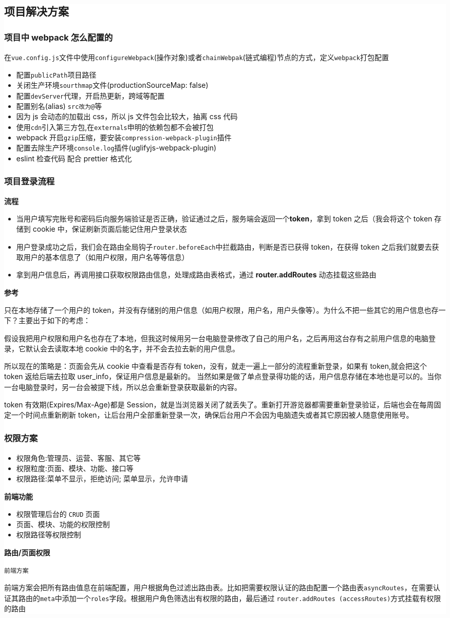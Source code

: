 ## 项目解决方案

### 项目中 webpack 怎么配置的

在`vue.config.js`文件中使用`configureWebpack`(操作对象)或者`chainWebpak`(链式编程)节点的方式，定义`webpack`打包配置

- 配置`publicPath`项目路径
- 关闭生产环境`sourthmap`文件(productionSourceMap: false)
- 配置`devServer`代理，开启热更新，跨域等配置
- 配置别名(alias) `src改为@`等
- 因为 js 会动态的加载出 css，所以 js 文件包会比较大，抽离 css 代码
- 使用`cdn`引入第三方包,在`externals`申明的依赖包都不会被打包
- webpack 开启`gzip`压缩，要安装`compression-webpack-plugin`插件
- 配置去除生产环境`console.log`插件(uglifyjs-webpack-plugin)
- eslint 检查代码 配合 prettier 格式化

### 项目登录流程

**流程**

- 当用户填写完账号和密码后向服务端验证是否正确，验证通过之后，服务端会返回一个**token**，拿到 token 之后（我会将这个 token 存储到 cookie 中，保证刷新页面后能记住用户登录状态

- 用户登录成功之后，我们会在路由全局钩子`router.beforeEach`中拦截路由，判断是否已获得 token，在获得 token 之后我们就要去获取用户的基本信息了（如用户权限，用户名等等信息）

- 拿到用户信息后，再调用接口获取权限路由信息，处理成路由表格式，通过 **router.addRoutes** 动态挂载这些路由

**参考**

只在本地存储了一个用户的 token，并没有存储别的用户信息（如用户权限，用户名，用户头像等）。为什么不把一些其它的用户信息也存一下？主要出于如下的考虑：

假设我把用户权限和用户名也存在了本地，但我这时候用另一台电脑登录修改了自己的用户名，之后再用这台存有之前用户信息的电脑登录，它默认会去读取本地 cookie 中的名字，并不会去拉去新的用户信息。

所以现在的策略是：页面会先从 cookie 中查看是否存有 token，没有，就走一遍上一部分的流程重新登录，如果有 token,就会把这个 token 返给后端去拉取 user_info，保证用户信息是最新的。 当然如果是做了单点登录得功能的话，用户信息存储在本地也是可以的。当你一台电脑登录时，另一台会被提下线，所以总会重新登录获取最新的内容。

token 有效期(Expires/Max-Age)都是 Session，就是当浏览器关闭了就丢失了。重新打开游览器都需要重新登录验证，后端也会在每周固定一个时间点重新刷新 token，让后台用户全部重新登录一次，确保后台用户不会因为电脑遗失或者其它原因被人随意使用账号。

### 权限方案

- 权限角色:管理员、运营、客服、其它等
- 权限粒度:页面、模块、功能、接口等
- 权限路径:菜单不显示，拒绝访问; 菜单显示，允许申请

**前端功能**

- 权限管理后台的 `CRUD` 页面
- 页面、模块、功能的权限控制
- 权限路径等权限控制

**路由/页面权限**

`前端方案`

前端方案会把所有路由值息在前端配置，用户根据角色过滤出路由表。比如把需要权限认证的路由配置一个路由表`asyncRoutes`，在需要认证其路由的`meta`中添加一个`roles`字段。根据用户角色筛选出有权限的路由，最后通过 `router.addRoutes (accessRoutes)`方式挂载有权限的路由
